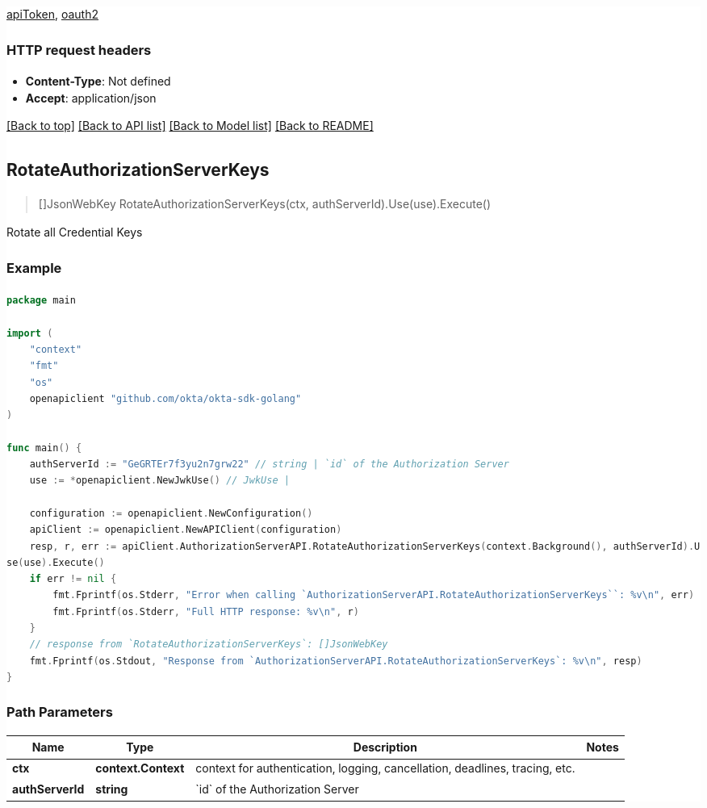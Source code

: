 [apiToken](../README.md#apiToken), [oauth2](../README.md#oauth2)

### HTTP request headers

- **Content-Type**: Not defined
- **Accept**: application/json

[[Back to top]](#) [[Back to API list]](../README.md#documentation-for-api-endpoints)
[[Back to Model list]](../README.md#documentation-for-models)
[[Back to README]](../README.md)


## RotateAuthorizationServerKeys

> []JsonWebKey RotateAuthorizationServerKeys(ctx, authServerId).Use(use).Execute()

Rotate all Credential Keys



### Example

```go
package main

import (
    "context"
    "fmt"
    "os"
    openapiclient "github.com/okta/okta-sdk-golang"
)

func main() {
    authServerId := "GeGRTEr7f3yu2n7grw22" // string | `id` of the Authorization Server
    use := *openapiclient.NewJwkUse() // JwkUse | 

    configuration := openapiclient.NewConfiguration()
    apiClient := openapiclient.NewAPIClient(configuration)
    resp, r, err := apiClient.AuthorizationServerAPI.RotateAuthorizationServerKeys(context.Background(), authServerId).Use(use).Execute()
    if err != nil {
        fmt.Fprintf(os.Stderr, "Error when calling `AuthorizationServerAPI.RotateAuthorizationServerKeys``: %v\n", err)
        fmt.Fprintf(os.Stderr, "Full HTTP response: %v\n", r)
    }
    // response from `RotateAuthorizationServerKeys`: []JsonWebKey
    fmt.Fprintf(os.Stdout, "Response from `AuthorizationServerAPI.RotateAuthorizationServerKeys`: %v\n", resp)
}
```

### Path Parameters


Name | Type | Description  | Notes
------------- | ------------- | ------------- | -------------
**ctx** | **context.Context** | context for authentication, logging, cancellation, deadlines, tracing, etc.
**authServerId** | **string** | &#x60;id&#x60; of the Authorization Server | 
